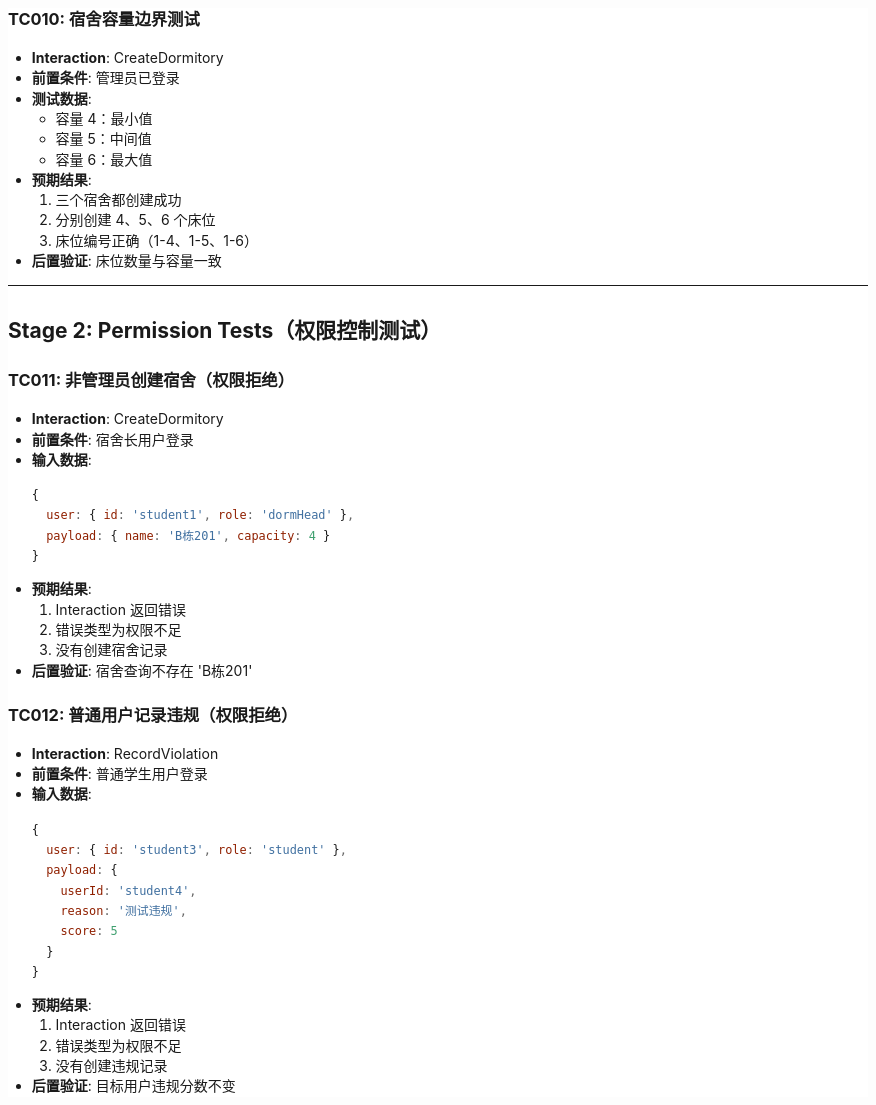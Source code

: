 ### TC010: 宿舍容量边界测试
- **Interaction**: CreateDormitory
- **前置条件**: 管理员已登录
- **测试数据**:
  - 容量 4：最小值
  - 容量 5：中间值
  - 容量 6：最大值
- **预期结果**: 
  1. 三个宿舍都创建成功
  2. 分别创建 4、5、6 个床位
  3. 床位编号正确（1-4、1-5、1-6）
- **后置验证**: 床位数量与容量一致

---

## Stage 2: Permission Tests（权限控制测试）

### TC011: 非管理员创建宿舍（权限拒绝）
- **Interaction**: CreateDormitory
- **前置条件**: 宿舍长用户登录
- **输入数据**:
  ```javascript
  {
    user: { id: 'student1', role: 'dormHead' },
    payload: { name: 'B栋201', capacity: 4 }
  }
  ```
- **预期结果**:
  1. Interaction 返回错误
  2. 错误类型为权限不足
  3. 没有创建宿舍记录
- **后置验证**: 宿舍查询不存在 'B栋201'

### TC012: 普通用户记录违规（权限拒绝）
- **Interaction**: RecordViolation
- **前置条件**: 普通学生用户登录
- **输入数据**:
  ```javascript
  {
    user: { id: 'student3', role: 'student' },
    payload: {
      userId: 'student4',
      reason: '测试违规',
      score: 5
    }
  }
  ```
- **预期结果**:
  1. Interaction 返回错误
  2. 错误类型为权限不足
  3. 没有创建违规记录
- **后置验证**: 目标用户违规分数不变
